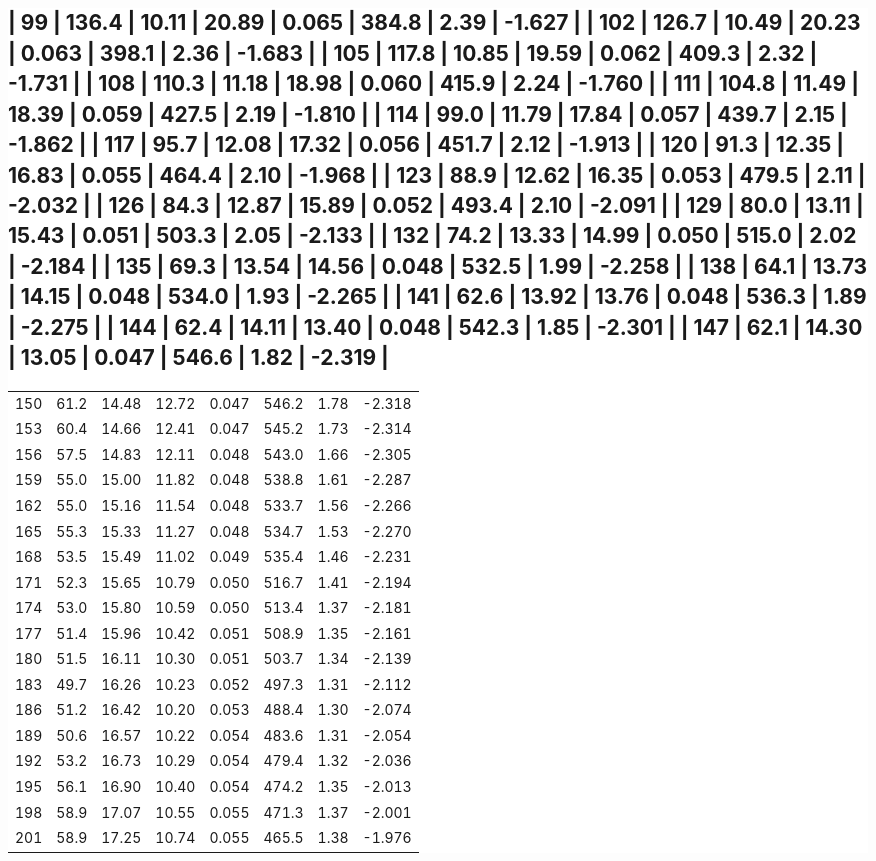 | 99 | 136.4 | 10.11 | 20.89 | 0.065 | 384.8 | 2.39 | -1.627 |
| 102 | 126.7 | 10.49 | 20.23 | 0.063 | 398.1 | 2.36 | -1.683 |
| 105 | 117.8 | 10.85 | 19.59 | 0.062 | 409.3 | 2.32 | -1.731 |
| 108 | 110.3 | 11.18 | 18.98 | 0.060 | 415.9 | 2.24 | -1.760 |
| 111 | 104.8 | 11.49 | 18.39 | 0.059 | 427.5 | 2.19 | -1.810 |
| 114 | 99.0 | 11.79 | 17.84 | 0.057 | 439.7 | 2.15 | -1.862 |
| 117 | 95.7 | 12.08 | 17.32 | 0.056 | 451.7 | 2.12 | -1.913 |
| 120 | 91.3 | 12.35 | 16.83 | 0.055 | 464.4 | 2.10 | -1.968 |
| 123 | 88.9 | 12.62 | 16.35 | 0.053 | 479.5 | 2.11 | -2.032 |
| 126 | 84.3 | 12.87 | 15.89 | 0.052 | 493.4 | 2.10 | -2.091 |
| 129 | 80.0 | 13.11 | 15.43 | 0.051 | 503.3 | 2.05 | -2.133 |
| 132 | 74.2 | 13.33 | 14.99 | 0.050 | 515.0 | 2.02 | -2.184 |
| 135 | 69.3 | 13.54 | 14.56 | 0.048 | 532.5 | 1.99 | -2.258 |
| 138 | 64.1 | 13.73 | 14.15 | 0.048 | 534.0 | 1.93 | -2.265 |
| 141 | 62.6 | 13.92 | 13.76 | 0.048 | 536.3 | 1.89 | -2.275 |
| 144 | 62.4 | 14.11 | 13.40 | 0.048 | 542.3 | 1.85 | -2.301 |
| 147 | 62.1 | 14.30 | 13.05 | 0.047 | 546.6 | 1.82 | -2.319 |
---
| | | | | | | | |
|---|---|---|---|---|---|---|---|
| 150 | 61.2 | 14.48 | 12.72 | 0.047 | 546.2 | 1.78 | -2.318 |
| 153 | 60.4 | 14.66 | 12.41 | 0.047 | 545.2 | 1.73 | -2.314 |
| 156 | 57.5 | 14.83 | 12.11 | 0.048 | 543.0 | 1.66 | -2.305 |
| 159 | 55.0 | 15.00 | 11.82 | 0.048 | 538.8 | 1.61 | -2.287 |
| 162 | 55.0 | 15.16 | 11.54 | 0.048 | 533.7 | 1.56 | -2.266 |
| 165 | 55.3 | 15.33 | 11.27 | 0.048 | 534.7 | 1.53 | -2.270 |
| 168 | 53.5 | 15.49 | 11.02 | 0.049 | 535.4 | 1.46 | -2.231 |
| 171 | 52.3 | 15.65 | 10.79 | 0.050 | 516.7 | 1.41 | -2.194 |
| 174 | 53.0 | 15.80 | 10.59 | 0.050 | 513.4 | 1.37 | -2.181 |
| 177 | 51.4 | 15.96 | 10.42 | 0.051 | 508.9 | 1.35 | -2.161 |
| 180 | 51.5 | 16.11 | 10.30 | 0.051 | 503.7 | 1.34 | -2.139 |
| 183 | 49.7 | 16.26 | 10.23 | 0.052 | 497.3 | 1.31 | -2.112 |
| 186 | 51.2 | 16.42 | 10.20 | 0.053 | 488.4 | 1.30 | -2.074 |
| 189 | 50.6 | 16.57 | 10.22 | 0.054 | 483.6 | 1.31 | -2.054 |
| 192 | 53.2 | 16.73 | 10.29 | 0.054 | 479.4 | 1.32 | -2.036 |
| 195 | 56.1 | 16.90 | 10.40 | 0.054 | 474.2 | 1.35 | -2.013 |
| 198 | 58.9 | 17.07 | 10.55 | 0.055 | 471.3 | 1.37 | -2.001 |
| 201 | 58.9 | 17.25 | 10.74 | 0.055 | 465.5 | 1.38 | -1.976 |